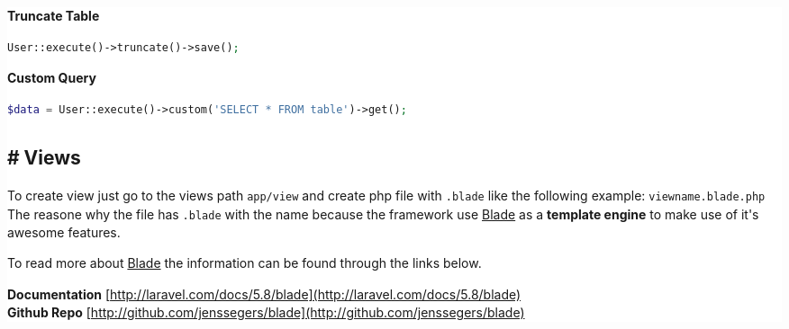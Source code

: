 **Truncate Table**
``` php
User::execute()->truncate()->save();		
```

**Custom Query**
``` php
$data = User::execute()->custom('SELECT * FROM table')->get();		
```

## # Views
To create view just go to the views path ```app/view``` and create php file with ```.blade``` like the following example: ```viewname.blade.php```
The reasone why the file has ```.blade``` with the name because the framework use [Blade](http://laravel.com/docs/5.8/blade) as a **template engine** to make use of it's awesome features.

To read more about [Blade](http://laravel.com/docs/5.8/blade) the information can be found through the links below.

**Documentation** [http://laravel.com/docs/5.8/blade](http://laravel.com/docs/5.8/blade) <br/>
**Github Repo** [http://github.com/jenssegers/blade](http://github.com/jenssegers/blade) <br/>